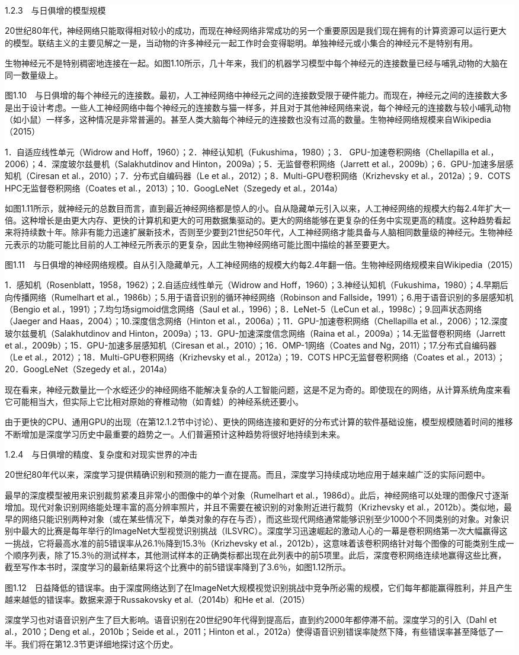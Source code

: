 
1.2.3　与日俱增的模型规模



20世纪80年代，神经网络只能取得相对较小的成功，而现在神经网络非常成功的另一个重要原因是我们现在拥有的计算资源可以运行更大的模型。联结主义的主要见解之一是，当动物的许多神经元一起工作时会变得聪明。单独神经元或小集合的神经元不是特别有用。

生物神经元不是特别稠密地连接在一起。如图1.10所示，几十年来，我们的机器学习模型中每个神经元的连接数量已经与哺乳动物的大脑在同一数量级上。



图1.10　与日俱增的每个神经元的连接数。最初，人工神经网络中神经元之间的连接数受限于硬件能力。而现在，神经元之间的连接数大多是出于设计考虑。一些人工神经网络中每个神经元的连接数与猫一样多，并且对于其他神经网络来说，每个神经元的连接数与较小哺乳动物（如小鼠）一样多，这种情况是非常普遍的。甚至人类大脑每个神经元的连接数也没有过高的数量。生物神经网络规模来自Wikipedia（2015）

1．自适应线性单元（Widrow and Hoff，1960）；2．神经认知机（Fukushima，1980）；3． GPU-加速卷积网络（Chellapilla et al.，2006）；4．深度玻尔兹曼机（Salakhutdinov and Hinton，2009a）；5．无监督卷积网络（Jarrett et al.，2009b）；6．GPU-加速多层感知机（Ciresan et al.，2010）；7．分布式自编码器（Le et al.，2012）；8．Multi-GPU卷积网络（Krizhevsky et al.，2012a）；9．COTS HPC无监督卷积网络（Coates et al.，2013）；10．GoogLeNet（Szegedy et al.，2014a）

如图1.11所示，就神经元的总数目而言，直到最近神经网络都是惊人的小。自从隐藏单元引入以来，人工神经网络的规模大约每2.4年扩大一倍。这种增长是由更大内存、更快的计算机和更大的可用数据集驱动的。更大的网络能够在更复杂的任务中实现更高的精度。这种趋势看起来将持续数十年。除非有能力迅速扩展新技术，否则至少要到21世纪50年代，人工神经网络才能具备与人脑相同数量级的神经元。生物神经元表示的功能可能比目前的人工神经元所表示的更复杂，因此生物神经网络可能比图中描绘的甚至要更大。



图1.11　与日俱增的神经网络规模。自从引入隐藏单元，人工神经网络的规模大约每2.4年翻一倍。生物神经网络规模来自Wikipedia（2015）

1．感知机（Rosenblatt，1958，1962）；2.自适应线性单元（Widrow and Hoff，1960）；3.神经认知机（Fukushima，1980）；4.早期后向传播网络（Rumelhart et al.，1986b）；5.用于语音识别的循环神经网络（Robinson and Fallside，1991）；6.用于语音识别的多层感知机（Bengio et al.，1991）；7.均匀场sigmoid信念网络（Saul et al.，1996）；8．LeNet-5（LeCun et al.，1998c）；9.回声状态网络（Jaeger and Haas，2004）；10.深度信念网络（Hinton et al.，2006a）；11．GPU-加速卷积网络（Chellapilla et al.，2006）；12.深度玻尔兹曼机（Salakhutdinov and Hinton，2009a）；13．GPU-加速深度信念网络（Raina et al.，2009a）；14.无监督卷积网络（Jarrett et al.，2009b）；15．GPU-加速多层感知机（Ciresan et al.，2010）；16．OMP-1网络（Coates and Ng，2011）；17.分布式自编码器（Le et al.，2012）；18．Multi-GPU卷积网络（Krizhevsky et al.，2012a）；19．COTS HPC无监督卷积网络（Coates et al.，2013）；20．GoogLeNet（Szegedy et al.，2014a）

现在看来，神经元数量比一个水蛭还少的神经网络不能解决复杂的人工智能问题，这是不足为奇的。即使现在的网络，从计算系统角度来看它可能相当大，但实际上它比相对原始的脊椎动物（如青蛙）的神经系统还要小。

由于更快的CPU、通用GPU的出现（在第12.1.2节中讨论）、更快的网络连接和更好的分布式计算的软件基础设施，模型规模随着时间的推移不断增加是深度学习历史中最重要的趋势之一。人们普遍预计这种趋势将很好地持续到未来。





1.2.4　与日俱增的精度、复杂度和对现实世界的冲击



20世纪80年代以来，深度学习提供精确识别和预测的能力一直在提高。而且，深度学习持续成功地应用于越来越广泛的实际问题中。

最早的深度模型被用来识别裁剪紧凑且非常小的图像中的单个对象（Rumelhart et al.，1986d）。此后，神经网络可以处理的图像尺寸逐渐增加。现代对象识别网络能处理丰富的高分辨率照片，并且不需要在被识别的对象附近进行裁剪（Krizhevsky et al.，2012b）。类似地，最早的网络只能识别两种对象（或在某些情况下，单类对象的存在与否），而这些现代网络通常能够识别至少1000个不同类别的对象。对象识别中最大的比赛是每年举行的ImageNet大型视觉识别挑战（ILSVRC）。深度学习迅速崛起的激动人心的一幕是卷积网络第一次大幅赢得这一挑战，它将最高水准的前5错误率从26.1％降到15.3％（Krizhevsky et al.，2012b），这意味着该卷积网络针对每个图像的可能类别生成一个顺序列表，除了15.3％的测试样本，其他测试样本的正确类标都出现在此列表中的前5项里。此后，深度卷积网络连续地赢得这些比赛，截至写作本书时，深度学习的最新结果将这个比赛中的前5错误率降到了3.6％，如图1.12所示。



图1.12　日益降低的错误率。由于深度网络达到了在ImageNet大规模视觉识别挑战中竞争所必需的规模，它们每年都能赢得胜利，并且产生越来越低的错误率。数据来源于Russakovsky et al.（2014b）和He et al.（2015）

深度学习也对语音识别产生了巨大影响。语音识别在20世纪90年代得到提高后，直到约2000年都停滞不前。深度学习的引入（Dahl et al.，2010；Deng et al.，2010b；Seide et al.，2011；Hinton et al.，2012a）使得语音识别错误率陡然下降，有些错误率甚至降低了一半。我们将在第12.3节更详细地探讨这个历史。
